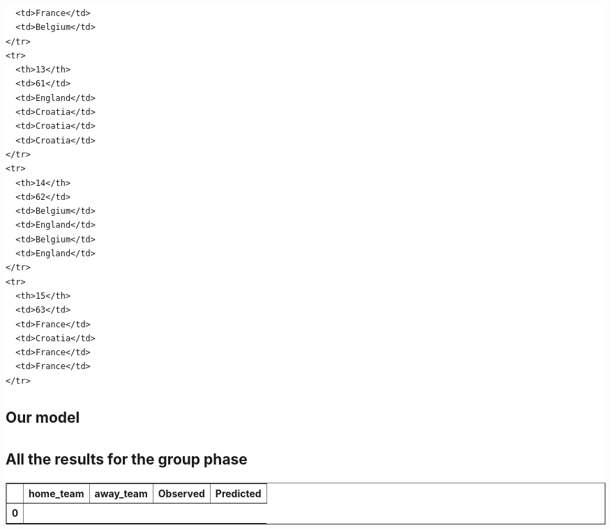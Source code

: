       <td>France</td>
      <td>Belgium</td>
    </tr>
    <tr>
      <th>13</th>
      <td>61</td>
      <td>England</td>
      <td>Croatia</td>
      <td>Croatia</td>
      <td>Croatia</td>
    </tr>
    <tr>
      <th>14</th>
      <td>62</td>
      <td>Belgium</td>
      <td>England</td>
      <td>Belgium</td>
      <td>England</td>
    </tr>
    <tr>
      <th>15</th>
      <td>63</td>
      <td>France</td>
      <td>Croatia</td>
      <td>France</td>
      <td>France</td>
    </tr>
  </tbody>
</table>
</div>


## Our model


## All the results for the group phase


<div>
<style scoped>
    .dataframe tbody tr th:only-of-type {
        vertical-align: middle;
    }

    .dataframe tbody tr th {
        vertical-align: top;
    }

    .dataframe thead th {
        text-align: right;
    }
</style>
<table border="1" class="dataframe">
  <thead>
    <tr style="text-align: right;">
      <th></th>
      <th>home_team</th>
      <th>away_team</th>
      <th>Observed</th>
      <th>Predicted</th>
    </tr>
  </thead>
  <tbody>
    <tr>
      <th>0</th>